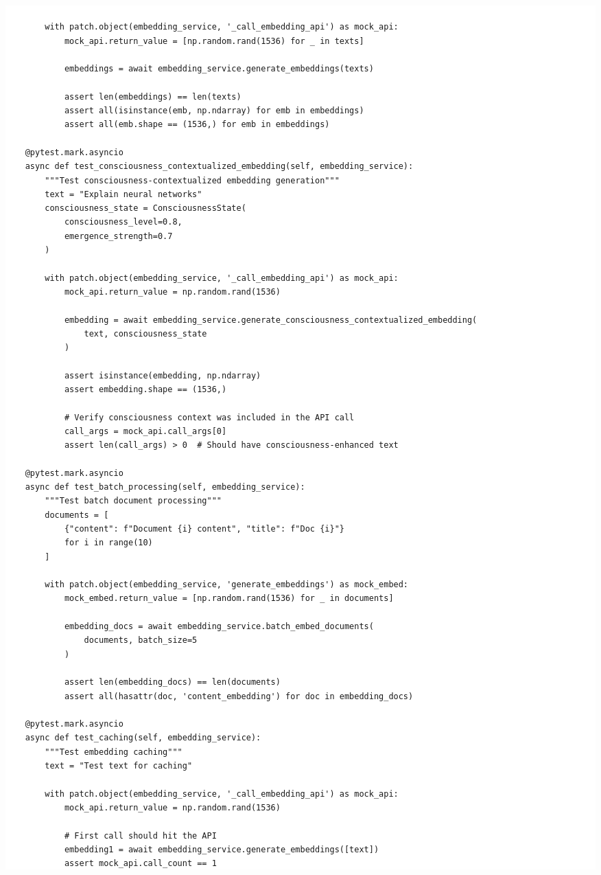 ```mermaid

        with patch.object(embedding_service, '_call_embedding_api') as mock_api:
            mock_api.return_value = [np.random.rand(1536) for _ in texts]

            embeddings = await embedding_service.generate_embeddings(texts)

            assert len(embeddings) == len(texts)
            assert all(isinstance(emb, np.ndarray) for emb in embeddings)
            assert all(emb.shape == (1536,) for emb in embeddings)

    @pytest.mark.asyncio
    async def test_consciousness_contextualized_embedding(self, embedding_service):
        """Test consciousness-contextualized embedding generation"""
        text = "Explain neural networks"
        consciousness_state = ConsciousnessState(
            consciousness_level=0.8,
            emergence_strength=0.7
        )

        with patch.object(embedding_service, '_call_embedding_api') as mock_api:
            mock_api.return_value = np.random.rand(1536)

            embedding = await embedding_service.generate_consciousness_contextualized_embedding(
                text, consciousness_state
            )

            assert isinstance(embedding, np.ndarray)
            assert embedding.shape == (1536,)

            # Verify consciousness context was included in the API call
            call_args = mock_api.call_args[0]
            assert len(call_args) > 0  # Should have consciousness-enhanced text

    @pytest.mark.asyncio
    async def test_batch_processing(self, embedding_service):
        """Test batch document processing"""
        documents = [
            {"content": f"Document {i} content", "title": f"Doc {i}"}
            for i in range(10)
        ]

        with patch.object(embedding_service, 'generate_embeddings') as mock_embed:
            mock_embed.return_value = [np.random.rand(1536) for _ in documents]

            embedding_docs = await embedding_service.batch_embed_documents(
                documents, batch_size=5
            )

            assert len(embedding_docs) == len(documents)
            assert all(hasattr(doc, 'content_embedding') for doc in embedding_docs)

    @pytest.mark.asyncio
    async def test_caching(self, embedding_service):
        """Test embedding caching"""
        text = "Test text for caching"

        with patch.object(embedding_service, '_call_embedding_api') as mock_api:
            mock_api.return_value = np.random.rand(1536)

            # First call should hit the API
            embedding1 = await embedding_service.generate_embeddings([text])
            assert mock_api.call_count == 1

```